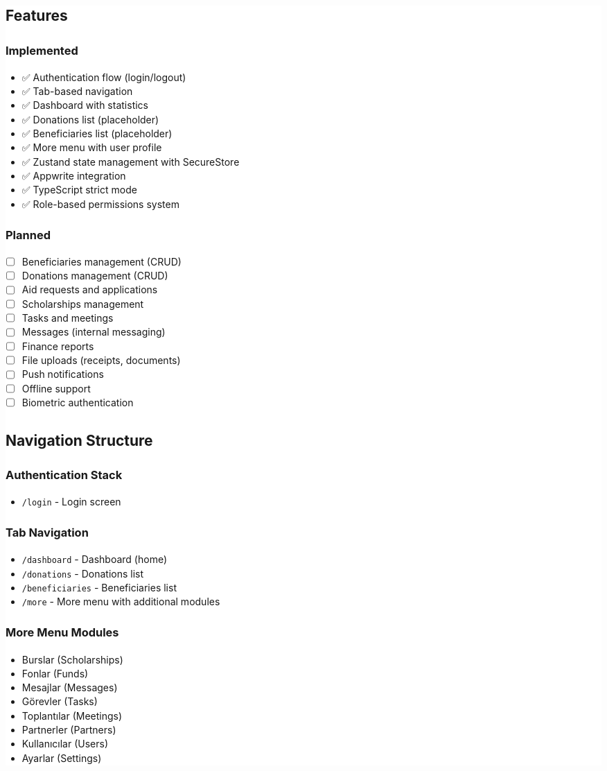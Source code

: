 ## Features

### Implemented

- ✅ Authentication flow (login/logout)
- ✅ Tab-based navigation
- ✅ Dashboard with statistics
- ✅ Donations list (placeholder)
- ✅ Beneficiaries list (placeholder)
- ✅ More menu with user profile
- ✅ Zustand state management with SecureStore
- ✅ Appwrite integration
- ✅ TypeScript strict mode
- ✅ Role-based permissions system

### Planned

- [ ] Beneficiaries management (CRUD)
- [ ] Donations management (CRUD)
- [ ] Aid requests and applications
- [ ] Scholarships management
- [ ] Tasks and meetings
- [ ] Messages (internal messaging)
- [ ] Finance reports
- [ ] File uploads (receipts, documents)
- [ ] Push notifications
- [ ] Offline support
- [ ] Biometric authentication

## Navigation Structure

### Authentication Stack
- `/login` - Login screen

### Tab Navigation
- `/dashboard` - Dashboard (home)
- `/donations` - Donations list
- `/beneficiaries` - Beneficiaries list
- `/more` - More menu with additional modules

### More Menu Modules
- Burslar (Scholarships)
- Fonlar (Funds)
- Mesajlar (Messages)
- Görevler (Tasks)
- Toplantılar (Meetings)
- Partnerler (Partners)
- Kullanıcılar (Users)
- Ayarlar (Settings)
